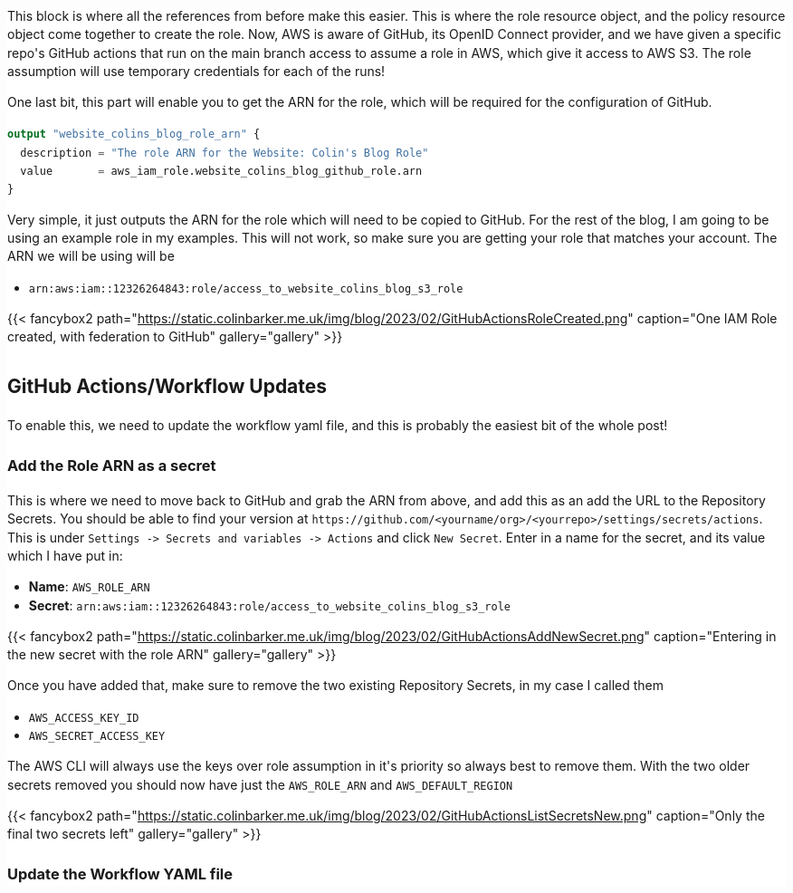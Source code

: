 This block is where all the references from before make this easier. This is where the role resource object, and the policy resource object come together to create the role. Now, AWS is aware of GitHub, its OpenID Connect provider, and we have given a specific repo's GitHub actions that run on the main branch access to assume a role in AWS, which give it access to AWS S3. The role assumption will use temporary credentials for each of the runs!

One last bit, this part will enable you to get the ARN for the role, which will be required for the configuration of GitHub.

```terraform
output "website_colins_blog_role_arn" {
  description = "The role ARN for the Website: Colin's Blog Role"
  value       = aws_iam_role.website_colins_blog_github_role.arn
}
```

Very simple, it just outputs the ARN for the role which will need to be copied to GitHub. For the rest of the blog, I am going to be using an example role in my examples. This will not work, so make sure you are getting your role that matches your account. The ARN we will be using will be

- `arn:aws:iam::12326264843:role/access_to_website_colins_blog_s3_role`

{{< fancybox2 path="https://static.colinbarker.me.uk/img/blog/2023/02/GitHubActionsRoleCreated.png" caption="One IAM Role created, with federation to GitHub" gallery="gallery" >}}

## GitHub Actions/Workflow Updates

To enable this, we need to update the workflow yaml file, and this is probably the easiest bit of the whole post!

### Add the Role ARN as a secret

This is where we need to move back to GitHub and grab the ARN from above, and add this as an add the URL to the Repository Secrets. You should be able to find your version at `https://github.com/<yourname/org>/<yourrepo>/settings/secrets/actions`. This is under `Settings -> Secrets and variables -> Actions` and click `New Secret`. Enter in a name for the secret, and its value which I have put in:

- **Name**: `AWS_ROLE_ARN`
- **Secret**: `arn:aws:iam::12326264843:role/access_to_website_colins_blog_s3_role`

{{< fancybox2 path="https://static.colinbarker.me.uk/img/blog/2023/02/GitHubActionsAddNewSecret.png" caption="Entering in the new secret with the role ARN" gallery="gallery" >}}

Once you have added that, make sure to remove the two existing Repository Secrets, in my case I called them

- `AWS_ACCESS_KEY_ID`
- `AWS_SECRET_ACCESS_KEY`

The AWS CLI will always use the keys over role assumption in it's priority so always best to remove them. With the two older secrets removed you should now have just the `AWS_ROLE_ARN` and `AWS_DEFAULT_REGION`

{{< fancybox2 path="https://static.colinbarker.me.uk/img/blog/2023/02/GitHubActionsListSecretsNew.png" caption="Only the final two secrets left" gallery="gallery" >}}

### Update the Workflow YAML file
